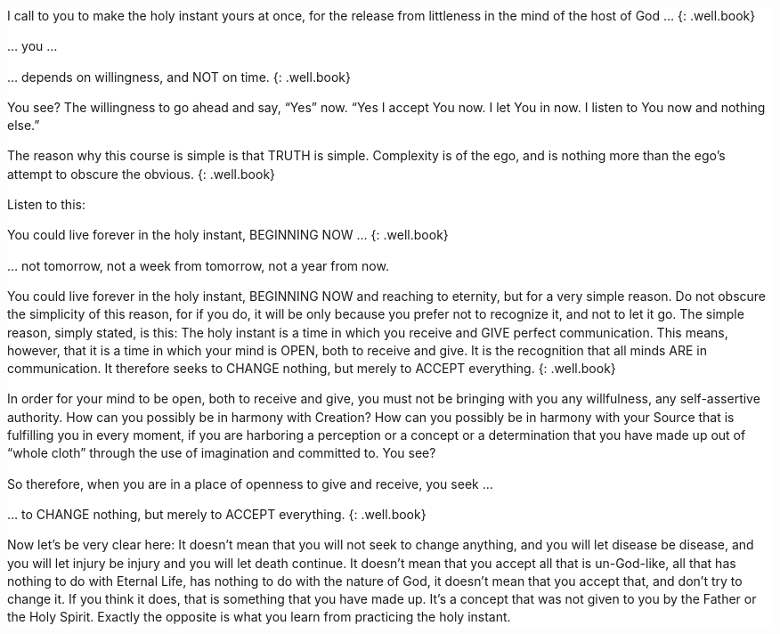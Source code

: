 I call to you to make the holy instant yours at once, for the release
from littleness in the mind of the host of God &hellip;
{: .well.book}

&hellip; you &hellip;

&hellip; depends on willingness, and NOT on time.
{: .well.book}

You see? The willingness to go ahead and say, &ldquo;Yes&rdquo; now.
&ldquo;Yes I accept You now. I let You in now. I listen to You now and
nothing else.&rdquo;

The reason why this course is simple is that TRUTH is simple. Complexity
is of the ego, and is nothing more than the ego&rsquo;s attempt to
obscure the obvious.
{: .well.book}

Listen to this:

You could live forever in the holy instant, BEGINNING NOW &hellip;
{: .well.book}

&hellip; not tomorrow, not a week from tomorrow, not a year from now.

You could live forever in the holy instant, BEGINNING NOW and reaching
to eternity, but for a very simple reason. Do not obscure the simplicity
of this reason, for if you do, it will be only because you prefer not to
recognize it, and not to let it go. The simple reason, simply stated, is
this: The holy instant is a time in which you receive and GIVE perfect
communication. This means, however, that it is a time in which your mind
is OPEN, both to receive and give. It is the recognition that all minds
ARE in communication. It therefore seeks to CHANGE nothing, but merely
to ACCEPT everything.
{: .well.book}

In order for your mind to be open, both to receive and give, you must
not be bringing with you any willfulness, any self-assertive authority.
How can you possibly be in harmony with Creation? How can you possibly
be in harmony with your Source that is fulfilling you in every moment,
if you are harboring a perception or a concept or a determination that
you have made up out of &ldquo;whole cloth&rdquo; through the use of
imagination and committed to. You see?

So therefore, when you are in a place of openness to give and receive,
you seek &hellip;

&hellip; to CHANGE nothing, but merely to ACCEPT everything.
{: .well.book}

Now let&rsquo;s be very clear here: It doesn&rsquo;t mean that you will
not seek to change anything, and you will let disease be disease, and
you will let injury be injury and you will let death continue. It
doesn&rsquo;t mean that you accept all that is un-God-like, all that has
nothing to do with Eternal Life, has nothing to do with the nature of
God, it doesn&rsquo;t mean that you accept that, and don&rsquo;t try to
change it. If you think it does, that is something that you have made
up. It&rsquo;s a concept that was not given to you by the Father or the
Holy Spirit. Exactly the opposite is what you learn from practicing the
holy instant.
